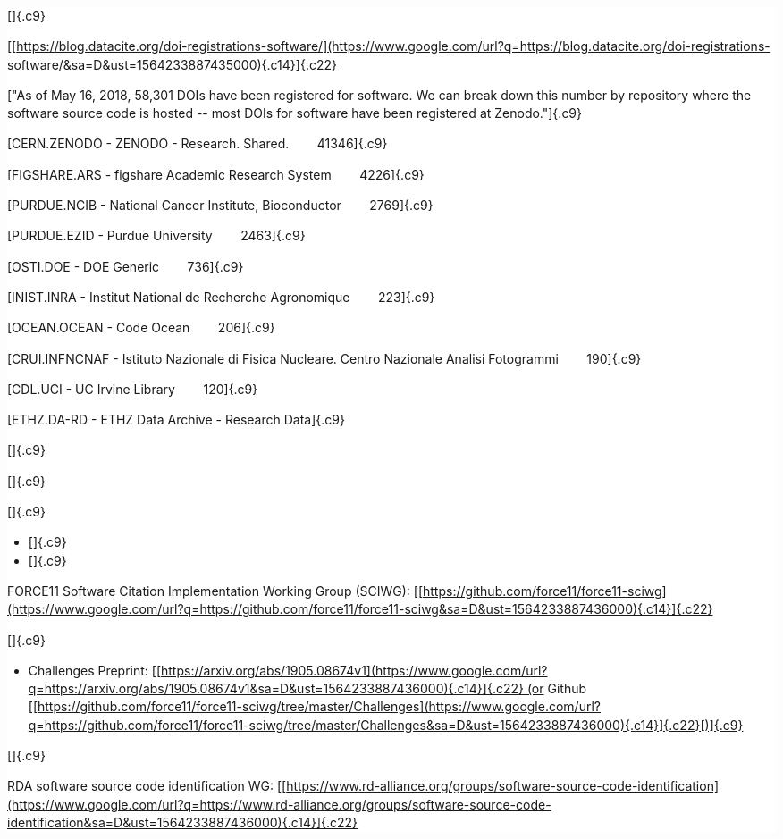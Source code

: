 []{.c9}

[[https://blog.datacite.org/doi-registrations-software/](https://www.google.com/url?q=https://blog.datacite.org/doi-registrations-software/&sa=D&ust=1564233887435000){.c14}]{.c22}

["As of May 16, 2018, 58,301 DOIs have been registered for software. We
can break down this number by repository where the software source code
is hosted -- most DOIs for software have been registered at
Zenodo."]{.c9}

[CERN.ZENODO - ZENODO - Research. Shared.        41346]{.c9}

[FIGSHARE.ARS - figshare Academic Research System        4226]{.c9}

[PURDUE.NCIB - National Cancer Institute, Bioconductor        2769]{.c9}

[PURDUE.EZID - Purdue University        2463]{.c9}

[OSTI.DOE - DOE Generic        736]{.c9}

[INIST.INRA - Institut National de Recherche
Agronomique        223]{.c9}

[OCEAN.OCEAN - Code Ocean        206]{.c9}

[CRUI.INFNCNAF - Istituto Nazionale di Fisica Nucleare. Centro Nazionale
Analisi Fotogrammi        190]{.c9}

[CDL.UCI - UC Irvine Library        120]{.c9}

[ETHZ.DA-RD - ETHZ Data Archive - Research Data]{.c9}

[]{.c9}

[]{.c9}

[]{.c9}

-   []{.c9}
-   []{.c9}

FORCE11 Software Citation Implementation Working Group (SCIWG):
[[https://github.com/force11/force11-sciwg](https://www.google.com/url?q=https://github.com/force11/force11-sciwg&sa=D&ust=1564233887436000){.c14}]{.c22}

[]{.c9}

-   Challenges Preprint:
    [[https://arxiv.org/abs/1905.08674v1](https://www.google.com/url?q=https://arxiv.org/abs/1905.08674v1&sa=D&ust=1564233887436000){.c14}]{.c22} (or
    Github
    [[https://github.com/force11/force11-sciwg/tree/master/Challenges](https://www.google.com/url?q=https://github.com/force11/force11-sciwg/tree/master/Challenges&sa=D&ust=1564233887436000){.c14}]{.c22}[)]{.c9}

[]{.c9}

RDA software source code identification WG:
[[https://www.rd-alliance.org/groups/software-source-code-identification](https://www.google.com/url?q=https://www.rd-alliance.org/groups/software-source-code-identification&sa=D&ust=1564233887436000){.c14}]{.c22}
